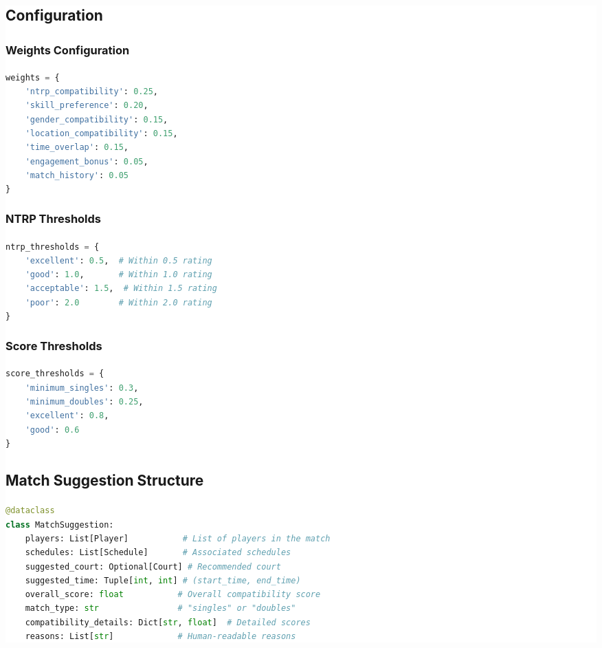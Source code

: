 ## Configuration

### Weights Configuration

```python
weights = {
    'ntrp_compatibility': 0.25,
    'skill_preference': 0.20,
    'gender_compatibility': 0.15,
    'location_compatibility': 0.15,
    'time_overlap': 0.15,
    'engagement_bonus': 0.05,
    'match_history': 0.05
}
```

### NTRP Thresholds

```python
ntrp_thresholds = {
    'excellent': 0.5,  # Within 0.5 rating
    'good': 1.0,       # Within 1.0 rating
    'acceptable': 1.5,  # Within 1.5 rating
    'poor': 2.0        # Within 2.0 rating
}
```

### Score Thresholds

```python
score_thresholds = {
    'minimum_singles': 0.3,
    'minimum_doubles': 0.25,
    'excellent': 0.8,
    'good': 0.6
}
```

## Match Suggestion Structure

```python
@dataclass
class MatchSuggestion:
    players: List[Player]           # List of players in the match
    schedules: List[Schedule]       # Associated schedules
    suggested_court: Optional[Court] # Recommended court
    suggested_time: Tuple[int, int] # (start_time, end_time)
    overall_score: float           # Overall compatibility score
    match_type: str                # "singles" or "doubles"
    compatibility_details: Dict[str, float]  # Detailed scores
    reasons: List[str]             # Human-readable reasons
```
